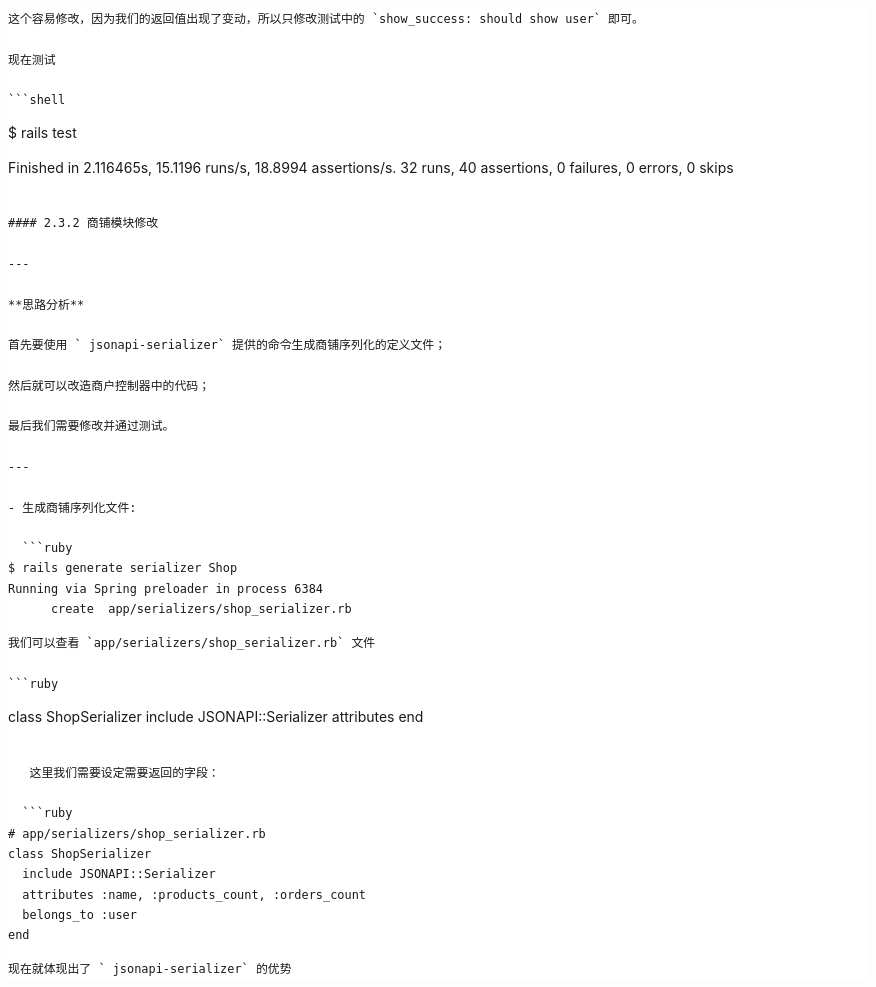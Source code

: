 	这个容易修改，因为我们的返回值出现了变动，所以只修改测试中的 `show_success: should show user` 即可。

	现在测试

	```shell
  $ rails test
  
  Finished in 2.116465s, 15.1196 runs/s, 18.8994 assertions/s.
  32 runs, 40 assertions, 0 failures, 0 errors, 0 skips
  ```

#### 2.3.2 商铺模块修改

---

**思路分析**

首先要使用 ` jsonapi-serializer` 提供的命令生成商铺序列化的定义文件；

然后就可以改造商户控制器中的代码；

最后我们需要修改并通过测试。

---

- 生成商铺序列化文件:

	```ruby
  $ rails generate serializer Shop
  Running via Spring preloader in process 6384
        create  app/serializers/shop_serializer.rb
  ```

	我们可以查看 `app/serializers/shop_serializer.rb` 文件

	```ruby
  class ShopSerializer
    include JSONAPI::Serializer
    attributes
  end
  ```

	 这里我们需要设定需要返回的字段：

	```ruby
  # app/serializers/shop_serializer.rb
  class ShopSerializer
    include JSONAPI::Serializer
    attributes :name, :products_count, :orders_count
    belongs_to :user
  end
  ```

	现在就体现出了 ` jsonapi-serializer` 的优势
